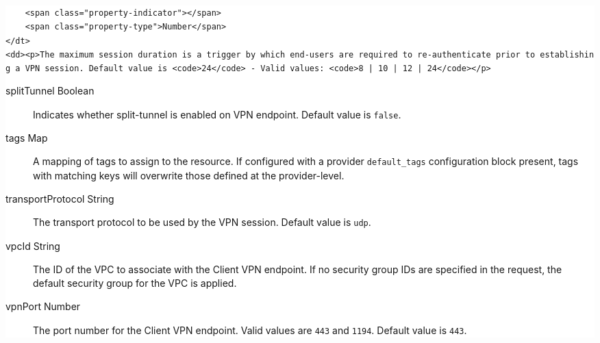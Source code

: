         <span class="property-indicator"></span>
        <span class="property-type">Number</span>
    </dt>
    <dd><p>The maximum session duration is a trigger by which end-users are required to re-authenticate prior to establishing a VPN session. Default value is <code>24</code> - Valid values: <code>8 | 10 | 12 | 24</code></p>
</dd><dt class="property-optional"
            title="Optional">
        <span id="splittunnel_yaml">
<a data-swiftype-name="resource-property" data-swiftype-type="text" href="#splittunnel_yaml" style="color: inherit; text-decoration: inherit;">split<wbr>Tunnel</a>
</span>
        <span class="property-indicator"></span>
        <span class="property-type">Boolean</span>
    </dt>
    <dd><p>Indicates whether split-tunnel is enabled on VPN endpoint. Default value is <code>false</code>.</p>
</dd><dt class="property-optional"
            title="Optional">
        <span id="tags_yaml">
<a data-swiftype-name="resource-property" data-swiftype-type="text" href="#tags_yaml" style="color: inherit; text-decoration: inherit;">tags</a>
</span>
        <span class="property-indicator"></span>
        <span class="property-type">Map<String></span>
    </dt>
    <dd><p>A mapping of tags to assign to the resource. If configured with a provider <code>default_tags</code> configuration block present, tags with matching keys will overwrite those defined at the provider-level.</p>
</dd><dt class="property-optional"
            title="Optional">
        <span id="transportprotocol_yaml">
<a data-swiftype-name="resource-property" data-swiftype-type="text" href="#transportprotocol_yaml" style="color: inherit; text-decoration: inherit;">transport<wbr>Protocol</a>
</span>
        <span class="property-indicator"></span>
        <span class="property-type">String</span>
    </dt>
    <dd><p>The transport protocol to be used by the VPN session. Default value is <code>udp</code>.</p>
</dd><dt class="property-optional"
            title="Optional">
        <span id="vpcid_yaml">
<a data-swiftype-name="resource-property" data-swiftype-type="text" href="#vpcid_yaml" style="color: inherit; text-decoration: inherit;">vpc<wbr>Id</a>
</span>
        <span class="property-indicator"></span>
        <span class="property-type">String</span>
    </dt>
    <dd><p>The ID of the VPC to associate with the Client VPN endpoint. If no security group IDs are specified in the request, the default security group for the VPC is applied.</p>
</dd><dt class="property-optional"
            title="Optional">
        <span id="vpnport_yaml">
<a data-swiftype-name="resource-property" data-swiftype-type="text" href="#vpnport_yaml" style="color: inherit; text-decoration: inherit;">vpn<wbr>Port</a>
</span>
        <span class="property-indicator"></span>
        <span class="property-type">Number</span>
    </dt>
    <dd><p>The port number for the Client VPN endpoint. Valid values are <code>443</code> and <code>1194</code>. Default value is <code>443</code>.</p>
</dd></dl>
</pulumi-choosable>
</div>